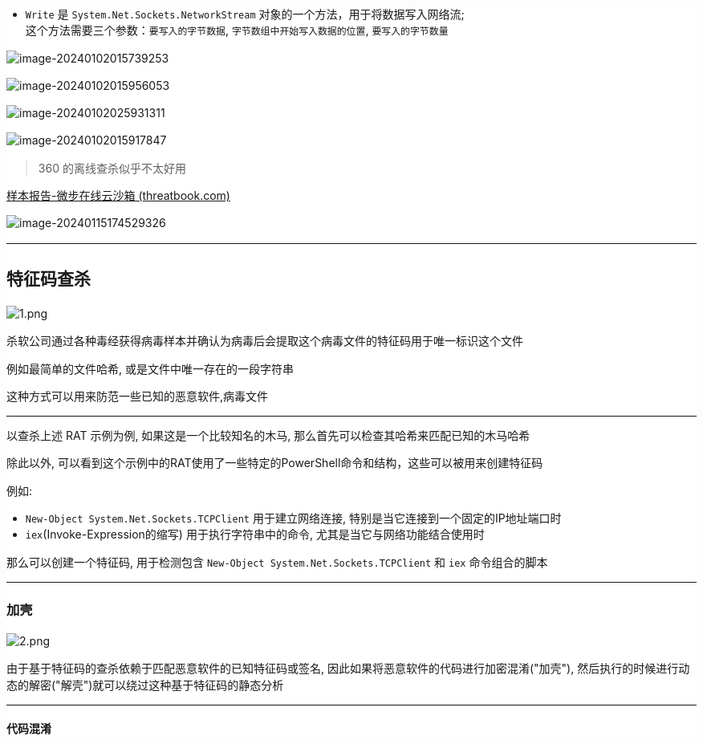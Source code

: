   - `Write` 是 `System.Net.Sockets.NetworkStream` 对象的一个方法，用于将数据写入网络流;   
    这个方法需要三个参数：`要写入的字节数据`, `字节数组中开始写入数据的位置`, `要写入的字节数量`

![image-20240102015739253](http://cdn.ayusummer233.top/DailyNotes/202401020157367.png)

![image-20240102015956053](http://cdn.ayusummer233.top/DailyNotes/202401020159078.png)

![image-20240102025931311](http://cdn.ayusummer233.top/DailyNotes/202401020259436.png)

![image-20240102015917847](http://cdn.ayusummer233.top/DailyNotes/202401020159890.png)

> 360 的离线查杀似乎不太好用

[样本报告-微步在线云沙箱 (threatbook.com)](https://s.threatbook.com/report/file/f403aea15df24095b3270a5572191f77a02664b7b0792e8f2d229a5a4895a1b5)

![image-20240115174529326](http://cdn.ayusummer233.top/DailyNotes/202401151745427.png)


---

## 特征码查杀

![1.png](http://cdn.ayusummer233.top/DailyNotes/202312280115873.jpeg)

杀软公司通过各种毒经获得病毒样本并确认为病毒后会提取这个病毒文件的特征码用于唯一标识这个文件

例如最简单的文件哈希, 或是文件中唯一存在的一段字符串

这种方式可以用来防范一些已知的恶意软件,病毒文件

----

以查杀上述 RAT 示例为例, 如果这是一个比较知名的木马, 那么首先可以检查其哈希来匹配已知的木马哈希

除此以外, 可以看到这个示例中的RAT使用了一些特定的PowerShell命令和结构，这些可以被用来创建特征码

例如: 

-  `New-Object System.Net.Sockets.TCPClient` 用于建立网络连接, 特别是当它连接到一个固定的IP地址端口时
- `iex`(Invoke-Expression的缩写) 用于执行字符串中的命令, 尤其是当它与网络功能结合使用时

那么可以创建一个特征码, 用于检测包含 `New-Object System.Net.Sockets.TCPClient` 和 `iex` 命令组合的脚本

---

### 加壳

![2.png](http://cdn.ayusummer233.top/DailyNotes/202312280124792.jpeg)

由于基于特征码的查杀依赖于匹配恶意软件的已知特征码或签名, 因此如果将恶意软件的代码进行加密混淆("加壳"), 然后执行的时候进行动态的解密("解壳")就可以绕过这种基于特征码的静态分析

---

#### 代码混淆
